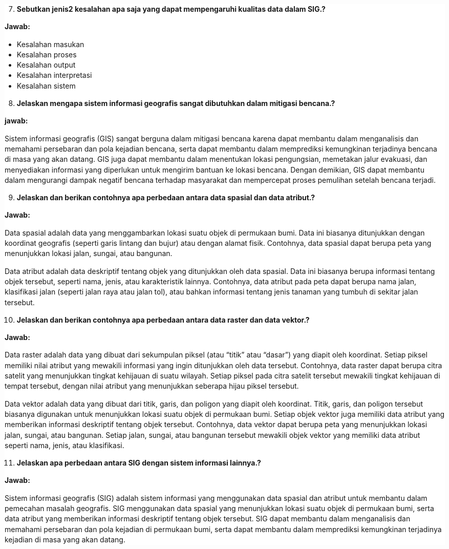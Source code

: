 7.  **Sebutkan jenis2 kesalahan apa saja yang dapat mempengaruhi kualitas data dalam SIG.?**

**Jawab:**

- Kesalahan masukan
- Kesalahan proses
- Kesalahan output
- Kesalahan interpretasi
- Kesalahan sistem

8.  **Jelaskan mengapa sistem informasi geografis sangat dibutuhkan dalam mitigasi bencana.?**

**jawab:**

Sistem informasi geografis (GIS) sangat berguna dalam mitigasi bencana karena dapat membantu dalam menganalisis dan memahami persebaran dan pola kejadian bencana, serta dapat membantu dalam memprediksi kemungkinan terjadinya bencana di masa yang akan datang. GIS juga dapat membantu dalam menentukan lokasi pengungsian, memetakan jalur evakuasi, dan menyediakan informasi yang diperlukan untuk mengirim bantuan ke lokasi bencana. Dengan demikian, GIS dapat membantu dalam mengurangi dampak negatif bencana terhadap masyarakat dan mempercepat proses pemulihan setelah bencana terjadi.

9.  **Jelaskan dan berikan contohnya apa perbedaan antara data spasial dan data atribut.?**

**Jawab:**

Data spasial adalah data yang menggambarkan lokasi suatu objek di permukaan bumi. Data ini biasanya ditunjukkan dengan koordinat geografis (seperti garis lintang dan bujur) atau dengan alamat fisik. Contohnya, data spasial dapat berupa peta yang menunjukkan lokasi jalan, sungai, atau bangunan.

Data atribut adalah data deskriptif tentang objek yang ditunjukkan oleh data spasial. Data ini biasanya berupa informasi tentang objek tersebut, seperti nama, jenis, atau karakteristik lainnya. Contohnya, data atribut pada peta dapat berupa nama jalan, klasifikasi jalan (seperti jalan raya atau jalan tol), atau bahkan informasi tentang jenis tanaman yang tumbuh di sekitar jalan tersebut.

10. **Jelaskan dan berikan contohnya apa perbedaan antara data raster dan data vektor.?**

**Jawab:**

Data raster adalah data yang dibuat dari sekumpulan piksel (atau “titik” atau “dasar”) yang diapit oleh koordinat. Setiap piksel memiliki nilai atribut yang mewakili informasi yang ingin ditunjukkan oleh data tersebut. Contohnya, data raster dapat berupa citra satelit yang menunjukkan tingkat kehijauan di suatu wilayah. Setiap piksel pada citra satelit tersebut mewakili tingkat kehijauan di tempat tersebut, dengan nilai atribut yang menunjukkan seberapa hijau piksel tersebut.

Data vektor adalah data yang dibuat dari titik, garis, dan poligon yang diapit oleh koordinat. Titik, garis, dan poligon tersebut biasanya digunakan untuk menunjukkan lokasi suatu objek di permukaan bumi. Setiap objek vektor juga memiliki data atribut yang memberikan informasi deskriptif tentang objek tersebut. Contohnya, data vektor dapat berupa peta yang menunjukkan lokasi jalan, sungai, atau bangunan. Setiap jalan, sungai, atau bangunan tersebut mewakili objek vektor yang memiliki data atribut seperti nama, jenis, atau klasifikasi.

11. **Jelaskan apa perbedaan antara SIG dengan sistem informasi lainnya.?**

**Jawab:**

Sistem informasi geografis (SIG) adalah sistem informasi yang menggunakan data spasial dan atribut untuk membantu dalam pemecahan masalah geografis. SIG menggunakan data spasial yang menunjukkan lokasi suatu objek di permukaan bumi, serta data atribut yang memberikan informasi deskriptif tentang objek tersebut. SIG dapat membantu dalam menganalisis dan memahami persebaran dan pola kejadian di permukaan bumi, serta dapat membantu dalam memprediksi kemungkinan terjadinya kejadian di masa yang akan datang.
